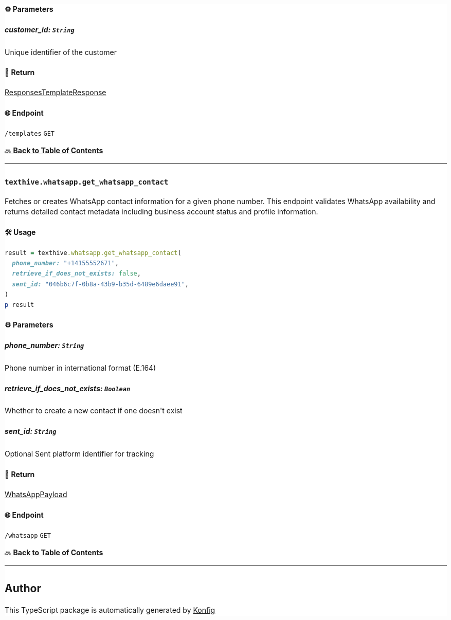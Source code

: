 #### ⚙️ Parameters<a id="⚙️-parameters"></a>

##### customer_id: `String`<a id="customer_id-string"></a>
Unique identifier of the customer

#### 🔄 Return<a id="🔄-return"></a>

[ResponsesTemplateResponse](./lib/texthive/models/responses_template_response.rb)

#### 🌐 Endpoint<a id="🌐-endpoint"></a>

`/templates` `GET`

[🔙 **Back to Table of Contents**](#table-of-contents)

---


### `texthive.whatsapp.get_whatsapp_contact`<a id="texthivewhatsappget_whatsapp_contact"></a>

Fetches or creates WhatsApp contact information for a given phone number. This endpoint validates WhatsApp availability and returns detailed contact metadata including business account status and profile information.

#### 🛠️ Usage<a id="🛠️-usage"></a>

```ruby
result = texthive.whatsapp.get_whatsapp_contact(
  phone_number: "+14155552671",
  retrieve_if_does_not_exists: false,
  sent_id: "046b6c7f-0b8a-43b9-b35d-6489e6daee91",
)
p result
```

#### ⚙️ Parameters<a id="⚙️-parameters"></a>

##### phone_number: `String`<a id="phone_number-string"></a>
Phone number in international format (E.164)

##### retrieve_if_does_not_exists: `Boolean`<a id="retrieve_if_does_not_exists-boolean"></a>
Whether to create a new contact if one doesn't exist

##### sent_id: `String`<a id="sent_id-string"></a>
Optional Sent platform identifier for tracking

#### 🔄 Return<a id="🔄-return"></a>

[WhatsAppPayload](./lib/texthive/models/whats_app_payload.rb)

#### 🌐 Endpoint<a id="🌐-endpoint"></a>

`/whatsapp` `GET`

[🔙 **Back to Table of Contents**](#table-of-contents)

---


## Author<a id="author"></a>
This TypeScript package is automatically generated by [Konfig](https://konfigthis.com)
